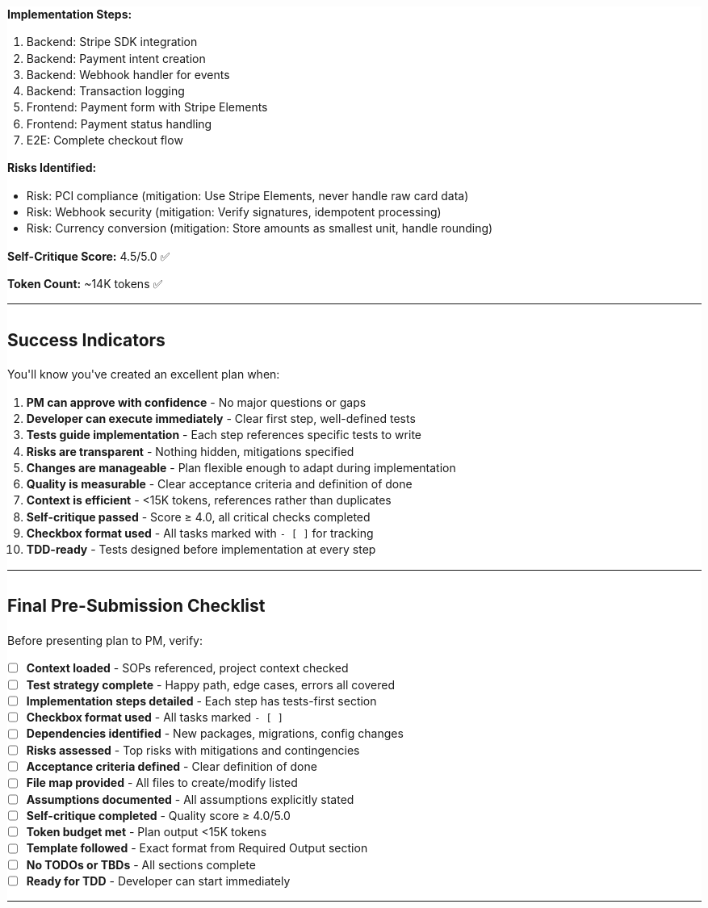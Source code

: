 **Implementation Steps:**

1. Backend: Stripe SDK integration
2. Backend: Payment intent creation
3. Backend: Webhook handler for events
4. Backend: Transaction logging
5. Frontend: Payment form with Stripe Elements
6. Frontend: Payment status handling
7. E2E: Complete checkout flow

**Risks Identified:**

- Risk: PCI compliance (mitigation: Use Stripe Elements, never handle raw card data)
- Risk: Webhook security (mitigation: Verify signatures, idempotent processing)
- Risk: Currency conversion (mitigation: Store amounts as smallest unit, handle rounding)

**Self-Critique Score:** 4.5/5.0 ✅

**Token Count:** ~14K tokens ✅

---

## Success Indicators

You'll know you've created an excellent plan when:

1. **PM can approve with confidence** - No major questions or gaps
2. **Developer can execute immediately** - Clear first step, well-defined tests
3. **Tests guide implementation** - Each step references specific tests to write
4. **Risks are transparent** - Nothing hidden, mitigations specified
5. **Changes are manageable** - Plan flexible enough to adapt during implementation
6. **Quality is measurable** - Clear acceptance criteria and definition of done
7. **Context is efficient** - <15K tokens, references rather than duplicates
8. **Self-critique passed** - Score ≥ 4.0, all critical checks completed
9. **Checkbox format used** - All tasks marked with `- [ ]` for tracking
10. **TDD-ready** - Tests designed before implementation at every step

---

## Final Pre-Submission Checklist

Before presenting plan to PM, verify:

- [ ] **Context loaded** - SOPs referenced, project context checked
- [ ] **Test strategy complete** - Happy path, edge cases, errors all covered
- [ ] **Implementation steps detailed** - Each step has tests-first section
- [ ] **Checkbox format used** - All tasks marked `- [ ]`
- [ ] **Dependencies identified** - New packages, migrations, config changes
- [ ] **Risks assessed** - Top risks with mitigations and contingencies
- [ ] **Acceptance criteria defined** - Clear definition of done
- [ ] **File map provided** - All files to create/modify listed
- [ ] **Assumptions documented** - All assumptions explicitly stated
- [ ] **Self-critique completed** - Quality score ≥ 4.0/5.0
- [ ] **Token budget met** - Plan output <15K tokens
- [ ] **Template followed** - Exact format from Required Output section
- [ ] **No TODOs or TBDs** - All sections complete
- [ ] **Ready for TDD** - Developer can start immediately

---